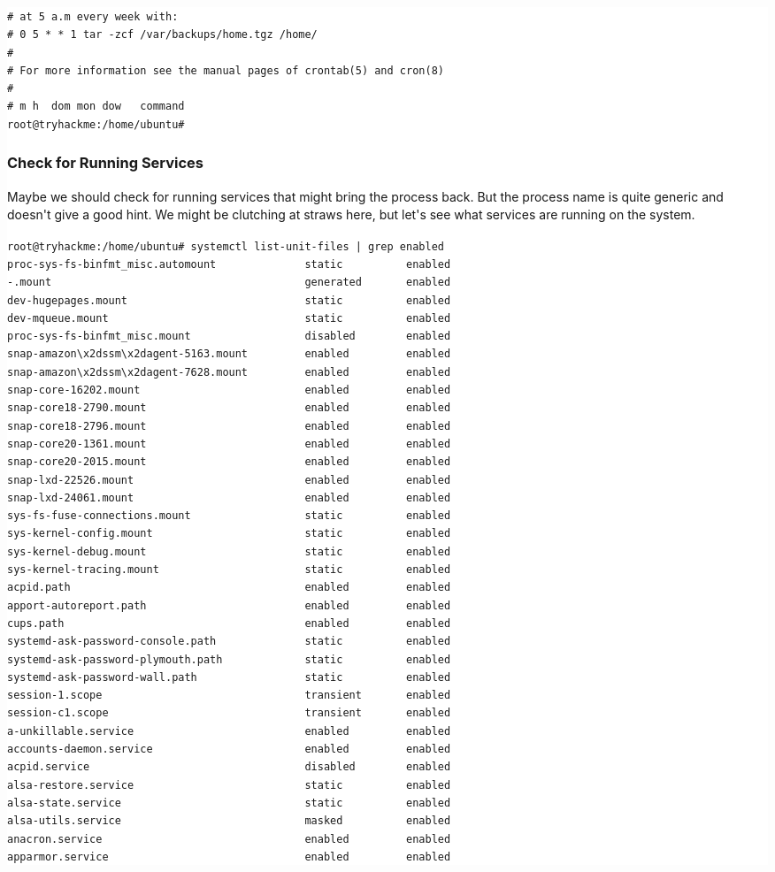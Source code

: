 ```
# at 5 a.m every week with:
# 0 5 * * 1 tar -zcf /var/backups/home.tgz /home/
# 
# For more information see the manual pages of crontab(5) and cron(8)
# 
# m h  dom mon dow   command
root@tryhackme:/home/ubuntu# 

```

### Check for Running Services

Maybe we should check for running services that might bring the process back. But the process name is quite generic and doesn't give a good hint. We might be clutching at straws here, but let's see what services are running on the system.

```
root@tryhackme:/home/ubuntu# systemctl list-unit-files | grep enabled
proc-sys-fs-binfmt_misc.automount              static          enabled      
-.mount                                        generated       enabled      
dev-hugepages.mount                            static          enabled      
dev-mqueue.mount                               static          enabled      
proc-sys-fs-binfmt_misc.mount                  disabled        enabled      
snap-amazon\x2dssm\x2dagent-5163.mount         enabled         enabled      
snap-amazon\x2dssm\x2dagent-7628.mount         enabled         enabled      
snap-core-16202.mount                          enabled         enabled      
snap-core18-2790.mount                         enabled         enabled      
snap-core18-2796.mount                         enabled         enabled      
snap-core20-1361.mount                         enabled         enabled      
snap-core20-2015.mount                         enabled         enabled      
snap-lxd-22526.mount                           enabled         enabled      
snap-lxd-24061.mount                           enabled         enabled      
sys-fs-fuse-connections.mount                  static          enabled      
sys-kernel-config.mount                        static          enabled      
sys-kernel-debug.mount                         static          enabled      
sys-kernel-tracing.mount                       static          enabled      
acpid.path                                     enabled         enabled      
apport-autoreport.path                         enabled         enabled      
cups.path                                      enabled         enabled      
systemd-ask-password-console.path              static          enabled      
systemd-ask-password-plymouth.path             static          enabled      
systemd-ask-password-wall.path                 static          enabled      
session-1.scope                                transient       enabled      
session-c1.scope                               transient       enabled      
a-unkillable.service                           enabled         enabled      
accounts-daemon.service                        enabled         enabled      
acpid.service                                  disabled        enabled      
alsa-restore.service                           static          enabled      
alsa-state.service                             static          enabled      
alsa-utils.service                             masked          enabled      
anacron.service                                enabled         enabled      
apparmor.service                               enabled         enabled
```
